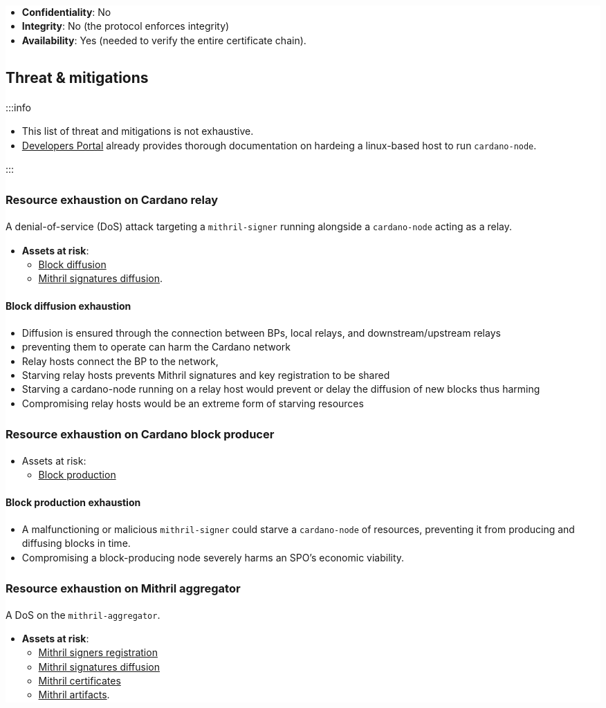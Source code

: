- **Confidentiality**: No  
- **Integrity**: No (the protocol enforces integrity)  
- **Availability**: Yes (needed to verify the entire certificate chain).

## Threat & mitigations

:::info

- This list of threat and mitigations is not exhaustive.
- [Developers Portal](https://developers.cardano.org/docs/operate-a-stake-pool/hardening-server) already provides thorough documentation on hardeing a linux-based host to run `cardano-node`.

:::

### Resource exhaustion on Cardano relay

A denial-of-service (DoS) attack targeting a `mithril-signer` running alongside a `cardano-node` acting as a relay.
- **Assets at risk**:
  - [Block diffusion](#block-diffusion)
  - [Mithril signatures diffusion](#mithril-signatures-diffusion).


#### Block diffusion exhaustion

- Diffusion is ensured through the connection between BPs, local relays, and downstream/upstream relays
- preventing them to operate can harm the Cardano network
- Relay hosts connect the BP to the network,
- Starving relay hosts prevents Mithril signatures and key registration to be shared
- Starving a cardano-node running on a relay host would prevent or delay the diffusion of new blocks thus harming
- Compromising relay hosts would be an extreme form of starving resources

### Resource exhaustion on Cardano block producer

- Assets at risk:
  - [Block production](#block-production)

#### Block production exhaustion

- A malfunctioning or malicious `mithril-signer` could starve a `cardano-node` of resources, preventing it from producing and diffusing blocks in time.  
- Compromising a block-producing node severely harms an SPO’s economic viability.

### Resource exhaustion on Mithril aggregator

A DoS on the `mithril-aggregator`.
- **Assets at risk**:
  - [Mithril signers registration](#mithril-signers-registration)
  - [Mithril signatures diffusion](#mithril-signatures-diffusion)
  - [Mithril certificates](#mithril-certificates)
  - [Mithril artifacts](#mithril-artifacts).
